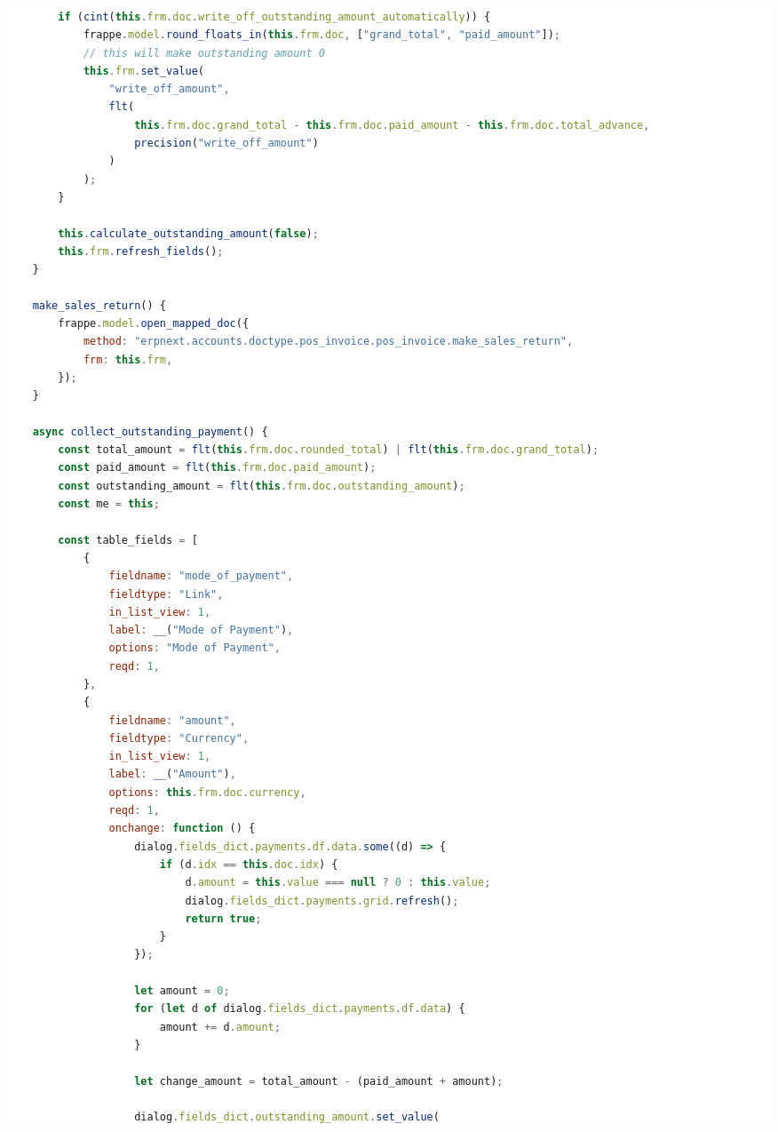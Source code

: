 ```javascript
		if (cint(this.frm.doc.write_off_outstanding_amount_automatically)) {
			frappe.model.round_floats_in(this.frm.doc, ["grand_total", "paid_amount"]);
			// this will make outstanding amount 0
			this.frm.set_value(
				"write_off_amount",
				flt(
					this.frm.doc.grand_total - this.frm.doc.paid_amount - this.frm.doc.total_advance,
					precision("write_off_amount")
				)
			);
		}

		this.calculate_outstanding_amount(false);
		this.frm.refresh_fields();
	}

	make_sales_return() {
		frappe.model.open_mapped_doc({
			method: "erpnext.accounts.doctype.pos_invoice.pos_invoice.make_sales_return",
			frm: this.frm,
		});
	}

	async collect_outstanding_payment() {
		const total_amount = flt(this.frm.doc.rounded_total) | flt(this.frm.doc.grand_total);
		const paid_amount = flt(this.frm.doc.paid_amount);
		const outstanding_amount = flt(this.frm.doc.outstanding_amount);
		const me = this;

		const table_fields = [
			{
				fieldname: "mode_of_payment",
				fieldtype: "Link",
				in_list_view: 1,
				label: __("Mode of Payment"),
				options: "Mode of Payment",
				reqd: 1,
			},
			{
				fieldname: "amount",
				fieldtype: "Currency",
				in_list_view: 1,
				label: __("Amount"),
				options: this.frm.doc.currency,
				reqd: 1,
				onchange: function () {
					dialog.fields_dict.payments.df.data.some((d) => {
						if (d.idx == this.doc.idx) {
							d.amount = this.value === null ? 0 : this.value;
							dialog.fields_dict.payments.grid.refresh();
							return true;
						}
					});

					let amount = 0;
					for (let d of dialog.fields_dict.payments.df.data) {
						amount += d.amount;
					}

					let change_amount = total_amount - (paid_amount + amount);

					dialog.fields_dict.outstanding_amount.set_value(
```